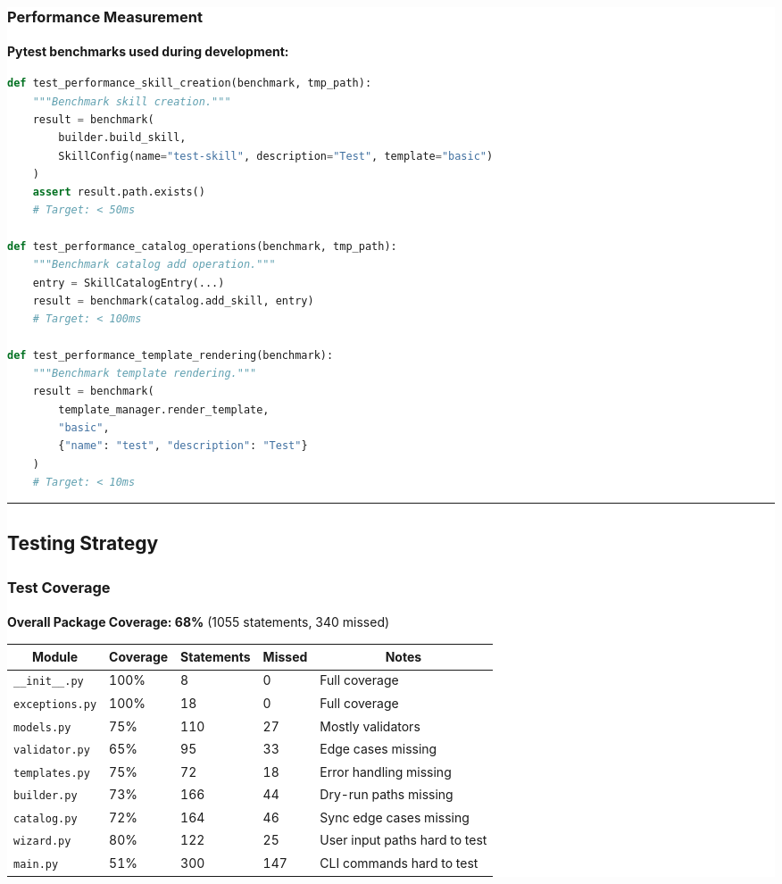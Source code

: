 ### Performance Measurement

**Pytest benchmarks used during development:**

```python
def test_performance_skill_creation(benchmark, tmp_path):
    """Benchmark skill creation."""
    result = benchmark(
        builder.build_skill,
        SkillConfig(name="test-skill", description="Test", template="basic")
    )
    assert result.path.exists()
    # Target: < 50ms

def test_performance_catalog_operations(benchmark, tmp_path):
    """Benchmark catalog add operation."""
    entry = SkillCatalogEntry(...)
    result = benchmark(catalog.add_skill, entry)
    # Target: < 100ms

def test_performance_template_rendering(benchmark):
    """Benchmark template rendering."""
    result = benchmark(
        template_manager.render_template,
        "basic",
        {"name": "test", "description": "Test"}
    )
    # Target: < 10ms
```

---

## Testing Strategy

### Test Coverage

**Overall Package Coverage: 68%** (1055 statements, 340 missed)

| Module | Coverage | Statements | Missed | Notes |
|--------|----------|------------|--------|-------|
| `__init__.py` | 100% | 8 | 0 | Full coverage |
| `exceptions.py` | 100% | 18 | 0 | Full coverage |
| `models.py` | 75% | 110 | 27 | Mostly validators |
| `validator.py` | 65% | 95 | 33 | Edge cases missing |
| `templates.py` | 75% | 72 | 18 | Error handling missing |
| `builder.py` | 73% | 166 | 44 | Dry-run paths missing |
| `catalog.py` | 72% | 164 | 46 | Sync edge cases missing |
| `wizard.py` | 80% | 122 | 25 | User input paths hard to test |
| `main.py` | 51% | 300 | 147 | CLI commands hard to test |
